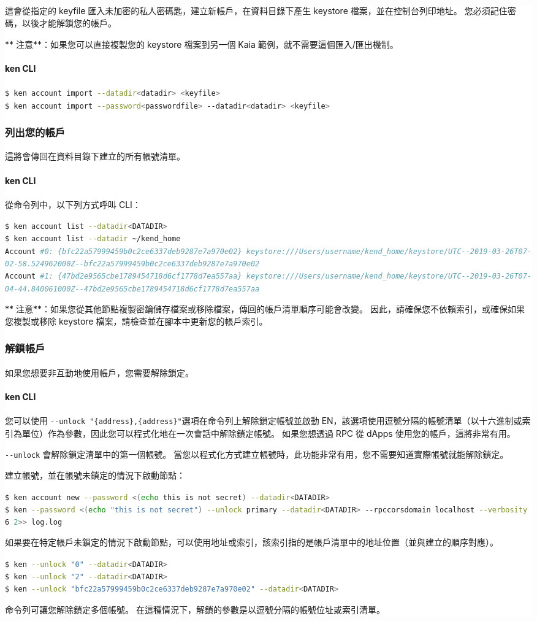 這會從指定的 keyfile 匯入未加密的私人密碼匙，建立新帳戶，在資料目錄下產生 keystore 檔案，並在控制台列印地址。 您必須記住密碼，以後才能解鎖您的帳戶。

\*\* 注意\*\*：如果您可以直接複製您的 keystore 檔案到另一個 Kaia 範例，就不需要這個匯入/匯出機制。

#### ken CLI

```bash
$ ken account import --datadir<datadir> <keyfile>
$ ken account import --password<passwordfile> --datadir<datadir> <keyfile>
```

### 列出您的帳戶

這將會傳回在資料目錄下建立的所有帳號清單。

#### ken CLI

從命令列中，以下列方式呼叫 CLI：

```bash
$ ken account list --datadir<DATADIR>
$ ken account list --datadir ~/kend_home
Account #0: {bfc22a57999459b0c2ce6337deb9287e7a970e02} keystore:///Users/username/kend_home/keystore/UTC--2019-03-26T07-02-58.524962000Z--bfc22a57999459b0c2ce6337deb9287e7a970e02
Account #1: {47bd2e9565cbe1789454718d6cf1778d7ea557aa} keystore:///Users/username/kend_home/keystore/UTC--2019-03-26T07-04-44.840061000Z--47bd2e9565cbe1789454718d6cf1778d7ea557aa
```

\*\* 注意\*\*：如果您從其他節點複製密鑰儲存檔案或移除檔案，傳回的帳戶清單順序可能會改變。 因此，請確保您不依賴索引，或確保如果您複製或移除 keystore 檔案，請檢查並在腳本中更新您的帳戶索引。

### 解鎖帳戶

如果您想要非互動地使用帳戶，您需要解除鎖定。

#### ken CLI

您可以使用 `--unlock "{address},{address}"`選項在命令列上解除鎖定帳號並啟動 EN，該選項使用逗號分隔的帳號清單（以十六進制或索引為單位）作為參數，因此您可以程式化地在一次會話中解除鎖定帳號。 如果您想透過 RPC 從 dApps 使用您的帳戶，這將非常有用。

`--unlock` 會解除鎖定清單中的第一個帳號。 當您以程式化方式建立帳號時，此功能非常有用，您不需要知道實際帳號就能解除鎖定。

建立帳號，並在帳號未鎖定的情況下啟動節點：

```bash
$ ken account new --password <(echo this is not secret) --datadir<DATADIR>
$ ken --password <(echo "this is not secret") --unlock primary --datadir<DATADIR> --rpccorsdomain localhost --verbosity 6 2>> log.log
```

如果要在特定帳戶未鎖定的情況下啟動節點，可以使用地址或索引，該索引指的是帳戶清單中的地址位置（並與建立的順序對應）。

```bash
$ ken --unlock "0" --datadir<DATADIR>
$ ken --unlock "2" --datadir<DATADIR>
$ ken --unlock "bfc22a57999459b0c2ce6337deb9287e7a970e02" --datadir<DATADIR>
```

命令列可讓您解除鎖定多個帳號。 在這種情況下，解鎖的參數是以逗號分隔的帳號位址或索引清單。
